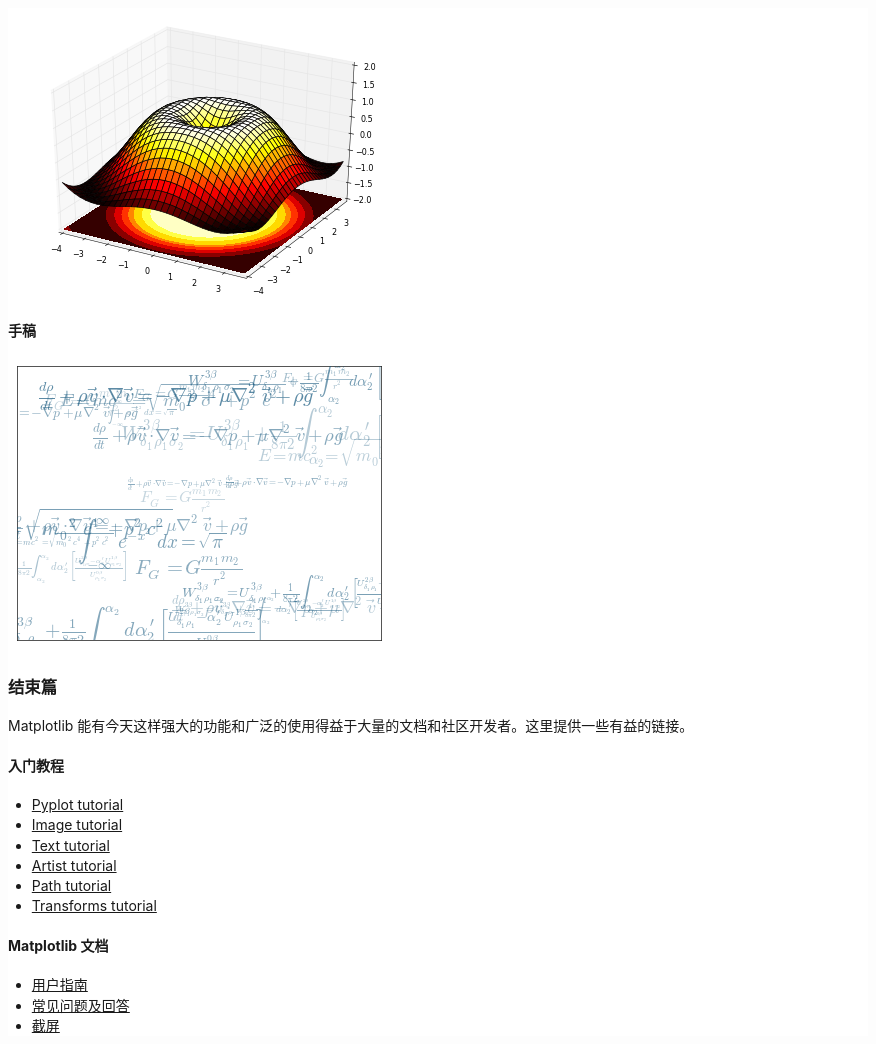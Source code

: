 [![点击图片下载相应 Python 代码](../img/matplotlib-教程/plot3d_ex.png)](http://www.loria.fr/~rougier/teaching/matplotlib/scripts/plot3d_ex.py)

#### 手稿

[![点击图片下载相应 Python 代码](../img/matplotlib-教程/text_ex.png)](http://www.loria.fr/~rougier/teaching/matplotlib/scripts/text_ex.py)

### 结束篇

Matplotlib 能有今天这样强大的功能和广泛的使用得益于大量的文档和社区开发者。这里提供一些有益的链接。

#### 入门教程

*   [Pyplot tutorial](http://matplotlib.sourceforge.net/users/pyplot_tutorial.html)
*   [Image tutorial](http://matplotlib.sourceforge.net/users/image_tutorial.html)
*   [Text tutorial](http://matplotlib.sourceforge.net/users/index_text.html)
*   [Artist tutorial](http://matplotlib.sourceforge.net/users/artists.html)
*   [Path tutorial](http://matplotlib.sourceforge.net/users/path_tutorial.html)
*   [Transforms tutorial](http://matplotlib.sourceforge.net/users/transforms_tutorial.html)

#### Matplotlib 文档

*   [用户指南](http://matplotlib.sourceforge.net/users/index.html)
*   [常见问题及回答](http://matplotlib.sourceforge.net/faq/index.html)
*   [截屏](http://matplotlib.sourceforge.net/users/screenshots.html)
